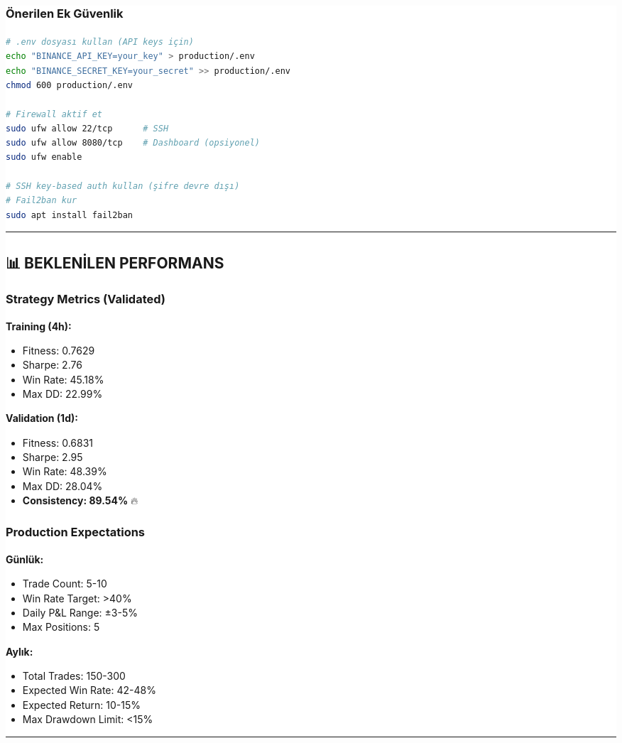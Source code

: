 ### Önerilen Ek Güvenlik

```bash
# .env dosyası kullan (API keys için)
echo "BINANCE_API_KEY=your_key" > production/.env
echo "BINANCE_SECRET_KEY=your_secret" >> production/.env
chmod 600 production/.env

# Firewall aktif et
sudo ufw allow 22/tcp      # SSH
sudo ufw allow 8080/tcp    # Dashboard (opsiyonel)
sudo ufw enable

# SSH key-based auth kullan (şifre devre dışı)
# Fail2ban kur
sudo apt install fail2ban
```

---

## 📊 BEKLENİLEN PERFORMANS

### Strategy Metrics (Validated)

**Training (4h):**
- Fitness: 0.7629
- Sharpe: 2.76
- Win Rate: 45.18%
- Max DD: 22.99%

**Validation (1d):**
- Fitness: 0.6831
- Sharpe: 2.95
- Win Rate: 48.39%
- Max DD: 28.04%
- **Consistency: 89.54%** 🔥

### Production Expectations

**Günlük:**
- Trade Count: 5-10
- Win Rate Target: >40%
- Daily P&L Range: ±3-5%
- Max Positions: 5

**Aylık:**
- Total Trades: 150-300
- Expected Win Rate: 42-48%
- Expected Return: 10-15%
- Max Drawdown Limit: <15%

---
